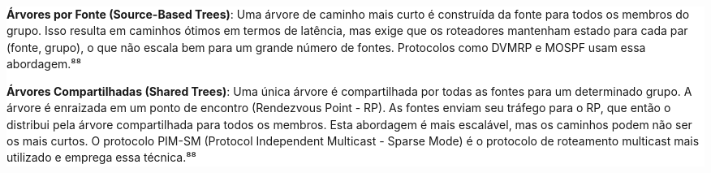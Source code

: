 **Árvores por Fonte (Source-Based Trees)**: Uma árvore de caminho mais curto é construída da fonte para todos os membros do grupo. Isso resulta em caminhos ótimos em termos de latência, mas exige que os roteadores mantenham estado para cada par (fonte, grupo), o que não escala bem para um grande número de fontes. Protocolos como DVMRP e MOSPF usam essa abordagem.⁸⁸

**Árvores Compartilhadas (Shared Trees)**: Uma única árvore é compartilhada por todas as fontes para um determinado grupo. A árvore é enraizada em um ponto de encontro (Rendezvous Point - RP). As fontes enviam seu tráfego para o RP, que então o distribui pela árvore compartilhada para todos os membros. Esta abordagem é mais escalável, mas os caminhos podem não ser os mais curtos. O protocolo PIM-SM (Protocol Independent Multicast - Sparse Mode) é o protocolo de roteamento multicast mais utilizado e emprega essa técnica.⁸⁸